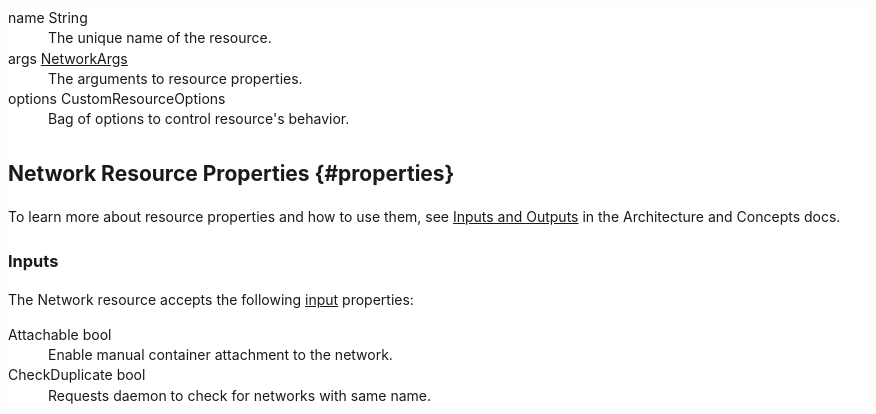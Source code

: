 </pulumi-choosable>
</div>

<div>
<pulumi-choosable type="language" values="java">

<dl class="resources-properties"><dt
        class="property-required" title="Required">
        <span>name</span>
        <span class="property-indicator"></span>
        <span class="property-type">String</span>
    </dt>
    <dd>The unique name of the resource.</dd><dt
        class="property-required" title="Required">
        <span>args</span>
        <span class="property-indicator"></span>
        <span class="property-type"><a href="#inputs">NetworkArgs</a></span>
    </dt>
    <dd>The arguments to resource properties.</dd><dt
        class="property-optional" title="Optional">
        <span>options</span>
        <span class="property-indicator"></span>
        <span class="property-type">CustomResourceOptions</span>
    </dt>
    <dd>Bag of options to control resource&#39;s behavior.</dd></dl>

</pulumi-choosable>
</div>

## Network Resource Properties {#properties}

To learn more about resource properties and how to use them, see [Inputs and Outputs](/docs/intro/concepts/inputs-outputs) in the Architecture and Concepts docs.

### Inputs

The Network resource accepts the following [input](/docs/intro/concepts/inputs-outputs) properties:



<div>
<pulumi-choosable type="language" values="csharp">
<dl class="resources-properties"><dt class="property-optional property-replacement"
            title="Optional">
        <span id="attachable_csharp">
<a data-swiftype-name="resource-property" data-swiftype-type="text" href="#attachable_csharp" style="color: inherit; text-decoration: inherit;">Attachable</a>
</span>
        <span class="property-indicator"></span>
        <span class="property-type">bool</span>
    </dt>
    <dd>Enable manual container attachment to the network.</dd><dt class="property-optional property-replacement"
            title="Optional">
        <span id="checkduplicate_csharp">
<a data-swiftype-name="resource-property" data-swiftype-type="text" href="#checkduplicate_csharp" style="color: inherit; text-decoration: inherit;">Check<wbr>Duplicate</a>
</span>
        <span class="property-indicator"></span>
        <span class="property-type">bool</span>
    </dt>
    <dd>Requests daemon to check for networks with same name.</dd><dt class="property-optional property-replacement"
            title="Optional">
        <span id="driver_csharp">